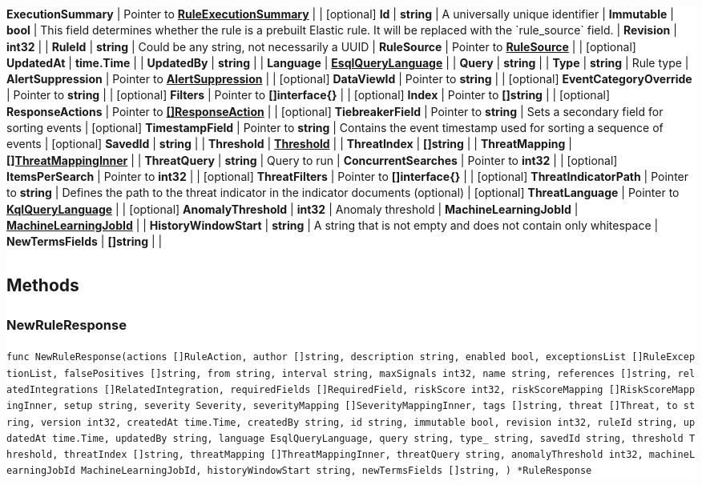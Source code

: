 **ExecutionSummary** | Pointer to [**RuleExecutionSummary**](RuleExecutionSummary.md) |  | [optional] 
**Id** | **string** | A universally unique identifier | 
**Immutable** | **bool** | This field determines whether the rule is a prebuilt Elastic rule. It will be replaced with the &#x60;rule_source&#x60; field. | 
**Revision** | **int32** |  | 
**RuleId** | **string** | Could be any string, not necessarily a UUID | 
**RuleSource** | Pointer to [**RuleSource**](RuleSource.md) |  | [optional] 
**UpdatedAt** | **time.Time** |  | 
**UpdatedBy** | **string** |  | 
**Language** | [**EsqlQueryLanguage**](EsqlQueryLanguage.md) |  | 
**Query** | **string** |  | 
**Type** | **string** | Rule type | 
**AlertSuppression** | Pointer to [**AlertSuppression**](AlertSuppression.md) |  | [optional] 
**DataViewId** | Pointer to **string** |  | [optional] 
**EventCategoryOverride** | Pointer to **string** |  | [optional] 
**Filters** | Pointer to **[]interface{}** |  | [optional] 
**Index** | Pointer to **[]string** |  | [optional] 
**ResponseActions** | Pointer to [**[]ResponseAction**](ResponseAction.md) |  | [optional] 
**TiebreakerField** | Pointer to **string** | Sets a secondary field for sorting events | [optional] 
**TimestampField** | Pointer to **string** | Contains the event timestamp used for sorting a sequence of events | [optional] 
**SavedId** | **string** |  | 
**Threshold** | [**Threshold**](Threshold.md) |  | 
**ThreatIndex** | **[]string** |  | 
**ThreatMapping** | [**[]ThreatMappingInner**](ThreatMappingInner.md) |  | 
**ThreatQuery** | **string** | Query to run | 
**ConcurrentSearches** | Pointer to **int32** |  | [optional] 
**ItemsPerSearch** | Pointer to **int32** |  | [optional] 
**ThreatFilters** | Pointer to **[]interface{}** |  | [optional] 
**ThreatIndicatorPath** | Pointer to **string** | Defines the path to the threat indicator in the indicator documents (optional) | [optional] 
**ThreatLanguage** | Pointer to [**KqlQueryLanguage**](KqlQueryLanguage.md) |  | [optional] 
**AnomalyThreshold** | **int32** | Anomaly threshold | 
**MachineLearningJobId** | [**MachineLearningJobId**](MachineLearningJobId.md) |  | 
**HistoryWindowStart** | **string** | A string that is not empty and does not contain only whitespace | 
**NewTermsFields** | **[]string** |  | 

## Methods

### NewRuleResponse

`func NewRuleResponse(actions []RuleAction, author []string, description string, enabled bool, exceptionsList []RuleExceptionList, falsePositives []string, from string, interval string, maxSignals int32, name string, references []string, relatedIntegrations []RelatedIntegration, requiredFields []RequiredField, riskScore int32, riskScoreMapping []RiskScoreMappingInner, setup string, severity Severity, severityMapping []SeverityMappingInner, tags []string, threat []Threat, to string, version int32, createdAt time.Time, createdBy string, id string, immutable bool, revision int32, ruleId string, updatedAt time.Time, updatedBy string, language EsqlQueryLanguage, query string, type_ string, savedId string, threshold Threshold, threatIndex []string, threatMapping []ThreatMappingInner, threatQuery string, anomalyThreshold int32, machineLearningJobId MachineLearningJobId, historyWindowStart string, newTermsFields []string, ) *RuleResponse`

